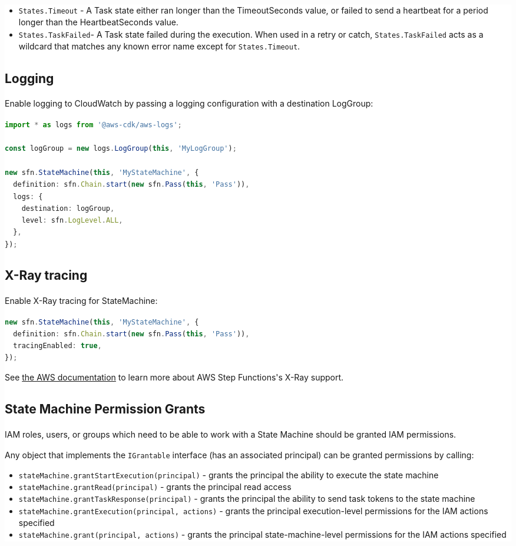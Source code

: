 * `States.Timeout` - A Task state either ran longer than the TimeoutSeconds value, or failed to send a heartbeat for a period longer than the HeartbeatSeconds value.
* `States.TaskFailed`- A Task state failed during the execution. When used in a retry or catch, `States.TaskFailed` acts as a wildcard that matches any known error name except for `States.Timeout`.

## Logging

Enable logging to CloudWatch by passing a logging configuration with a
destination LogGroup:

```ts
import * as logs from '@aws-cdk/aws-logs';

const logGroup = new logs.LogGroup(this, 'MyLogGroup');

new sfn.StateMachine(this, 'MyStateMachine', {
  definition: sfn.Chain.start(new sfn.Pass(this, 'Pass')),
  logs: {
    destination: logGroup,
    level: sfn.LogLevel.ALL,
  },
});
```

## X-Ray tracing

Enable X-Ray tracing for StateMachine:

```ts
new sfn.StateMachine(this, 'MyStateMachine', {
  definition: sfn.Chain.start(new sfn.Pass(this, 'Pass')),
  tracingEnabled: true,
});
```

See [the AWS documentation](https://docs.aws.amazon.com/step-functions/latest/dg/concepts-xray-tracing.html)
to learn more about AWS Step Functions's X-Ray support.

## State Machine Permission Grants

IAM roles, users, or groups which need to be able to work with a State Machine should be granted IAM permissions.

Any object that implements the `IGrantable` interface (has an associated principal) can be granted permissions by calling:

* `stateMachine.grantStartExecution(principal)` - grants the principal the ability to execute the state machine
* `stateMachine.grantRead(principal)` - grants the principal read access
* `stateMachine.grantTaskResponse(principal)` - grants the principal the ability to send task tokens to the state machine
* `stateMachine.grantExecution(principal, actions)` - grants the principal execution-level permissions for the IAM actions specified
* `stateMachine.grant(principal, actions)` - grants the principal state-machine-level permissions for the IAM actions specified
